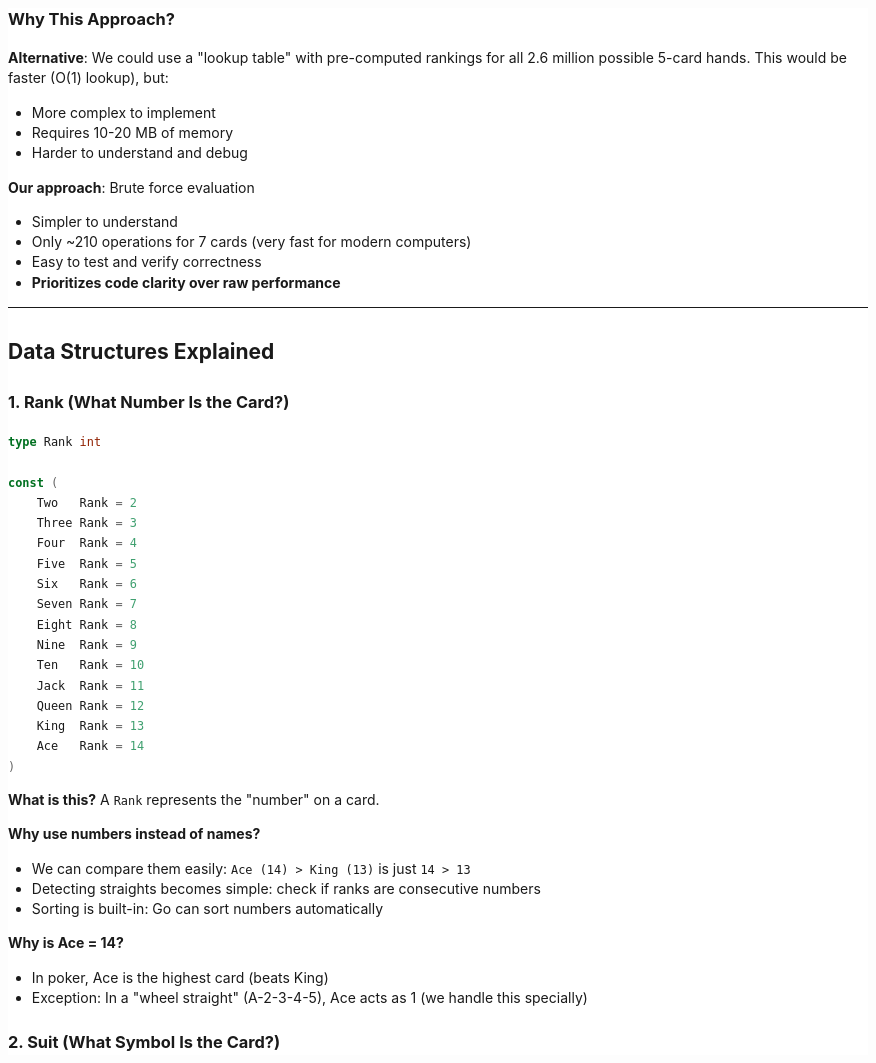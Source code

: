 ### Why This Approach?

**Alternative**: We could use a "lookup table" with pre-computed rankings for all 2.6 million possible 5-card hands. This would be faster (O(1) lookup), but:
- More complex to implement
- Requires 10-20 MB of memory
- Harder to understand and debug

**Our approach**: Brute force evaluation
- Simpler to understand
- Only ~210 operations for 7 cards (very fast for modern computers)
- Easy to test and verify correctness
- **Prioritizes code clarity over raw performance**

---

## Data Structures Explained

### 1. Rank (What Number Is the Card?)

```go
type Rank int

const (
    Two   Rank = 2
    Three Rank = 3
    Four  Rank = 4
    Five  Rank = 5
    Six   Rank = 6
    Seven Rank = 7
    Eight Rank = 8
    Nine  Rank = 9
    Ten   Rank = 10
    Jack  Rank = 11
    Queen Rank = 12
    King  Rank = 13
    Ace   Rank = 14
)
```

**What is this?** A `Rank` represents the "number" on a card.

**Why use numbers instead of names?**
- We can compare them easily: `Ace (14) > King (13)` is just `14 > 13`
- Detecting straights becomes simple: check if ranks are consecutive numbers
- Sorting is built-in: Go can sort numbers automatically

**Why is Ace = 14?**
- In poker, Ace is the highest card (beats King)
- Exception: In a "wheel straight" (A-2-3-4-5), Ace acts as 1 (we handle this specially)

### 2. Suit (What Symbol Is the Card?)
